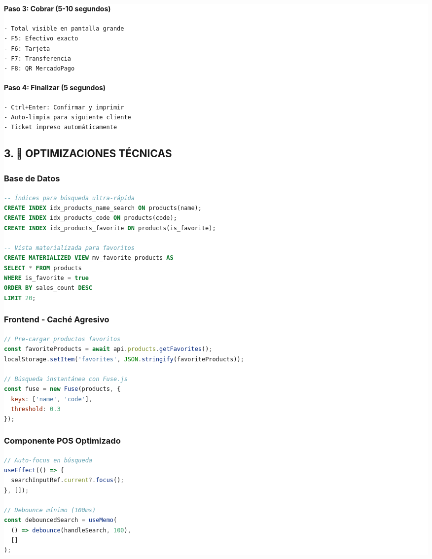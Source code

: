 #### Paso 3: Cobrar (5-10 segundos)
```
- Total visible en pantalla grande
- F5: Efectivo exacto
- F6: Tarjeta
- F7: Transferencia
- F8: QR MercadoPago
```

#### Paso 4: Finalizar (5 segundos)
```
- Ctrl+Enter: Confirmar y imprimir
- Auto-limpia para siguiente cliente
- Ticket impreso automáticamente
```

## 3. 🚀 OPTIMIZACIONES TÉCNICAS

### **Base de Datos**
```sql
-- Índices para búsqueda ultra-rápida
CREATE INDEX idx_products_name_search ON products(name);
CREATE INDEX idx_products_code ON products(code);
CREATE INDEX idx_products_favorite ON products(is_favorite);

-- Vista materializada para favoritos
CREATE MATERIALIZED VIEW mv_favorite_products AS
SELECT * FROM products 
WHERE is_favorite = true 
ORDER BY sales_count DESC 
LIMIT 20;
```

### **Frontend - Caché Agresivo**
```javascript
// Pre-cargar productos favoritos
const favoriteProducts = await api.products.getFavorites();
localStorage.setItem('favorites', JSON.stringify(favoriteProducts));

// Búsqueda instantánea con Fuse.js
const fuse = new Fuse(products, {
  keys: ['name', 'code'],
  threshold: 0.3
});
```

### **Componente POS Optimizado**
```jsx
// Auto-focus en búsqueda
useEffect(() => {
  searchInputRef.current?.focus();
}, []);

// Debounce mínimo (100ms)
const debouncedSearch = useMemo(
  () => debounce(handleSearch, 100),
  []
);
```

